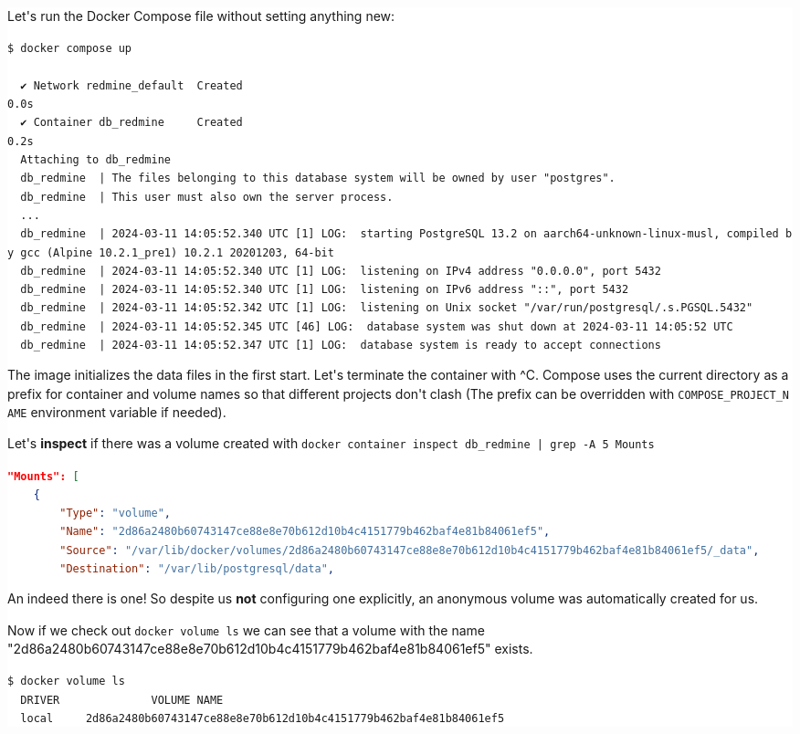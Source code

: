 
Let's run the Docker Compose file without setting anything new:

```console
$ docker compose up

  ✔ Network redmine_default  Created                                                                                              0.0s
  ✔ Container db_redmine     Created                                                                                              0.2s
  Attaching to db_redmine
  db_redmine  | The files belonging to this database system will be owned by user "postgres".
  db_redmine  | This user must also own the server process.
  ...
  db_redmine  | 2024-03-11 14:05:52.340 UTC [1] LOG:  starting PostgreSQL 13.2 on aarch64-unknown-linux-musl, compiled by gcc (Alpine 10.2.1_pre1) 10.2.1 20201203, 64-bit
  db_redmine  | 2024-03-11 14:05:52.340 UTC [1] LOG:  listening on IPv4 address "0.0.0.0", port 5432
  db_redmine  | 2024-03-11 14:05:52.340 UTC [1] LOG:  listening on IPv6 address "::", port 5432
  db_redmine  | 2024-03-11 14:05:52.342 UTC [1] LOG:  listening on Unix socket "/var/run/postgresql/.s.PGSQL.5432"
  db_redmine  | 2024-03-11 14:05:52.345 UTC [46] LOG:  database system was shut down at 2024-03-11 14:05:52 UTC
  db_redmine  | 2024-03-11 14:05:52.347 UTC [1] LOG:  database system is ready to accept connections
```

The image initializes the data files in the first start. Let's terminate the container with ^C. Compose uses the current directory as a prefix for container and volume names so that different projects don't clash (The prefix can be overridden with `COMPOSE_PROJECT_NAME` environment variable if needed).

Let's **inspect** if there was a volume created with `docker container inspect db_redmine | grep -A 5 Mounts`

```json
"Mounts": [
    {
        "Type": "volume",
        "Name": "2d86a2480b60743147ce88e8e70b612d10b4c4151779b462baf4e81b84061ef5",
        "Source": "/var/lib/docker/volumes/2d86a2480b60743147ce88e8e70b612d10b4c4151779b462baf4e81b84061ef5/_data",
        "Destination": "/var/lib/postgresql/data",
```

An indeed there is one! So despite us **not** configuring one explicitly, an anonymous volume was automatically created for us.

Now if we check out `docker volume ls` we can see that a volume with the name "2d86a2480b60743147ce88e8e70b612d10b4c4151779b462baf4e81b84061ef5" exists.

```console
$ docker volume ls
  DRIVER              VOLUME NAME
  local     2d86a2480b60743147ce88e8e70b612d10b4c4151779b462baf4e81b84061ef5
```
